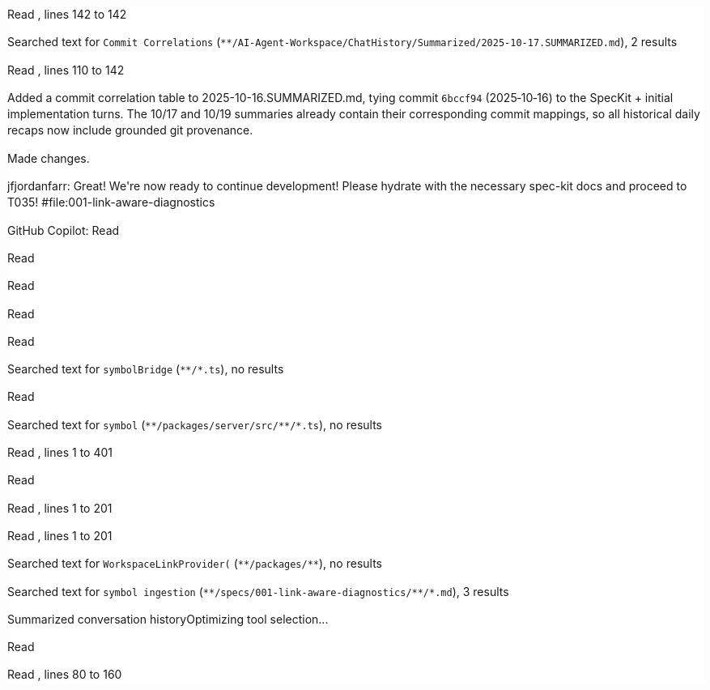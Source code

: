 Read [](file:///d%3A/Projects/Copilot-Improvement-Experiments/AI-Agent-Workspace/ChatHistory/Summarized/2025-10-17.SUMMARIZED.md#142-142), lines 142 to 142

Searched text for `Commit Correlations` (`**/AI-Agent-Workspace/ChatHistory/Summarized/2025-10-17.SUMMARIZED.md`), 2 results

Read [](file:///d%3A/Projects/Copilot-Improvement-Experiments/AI-Agent-Workspace/ChatHistory/Summarized/2025-10-17.SUMMARIZED.md#110-110), lines 110 to 142

Added a commit correlation table to 2025-10-16.SUMMARIZED.md, tying commit `6bccf94` (2025‑10‑16) to the SpecKit + initial implementation turns. The 10/17 and 10/19 summaries already contain their corresponding commit mappings, so all historical daily recaps now include grounded git provenance.

Made changes.

jfjordanfarr: Great! We're now ready to continue development! Please hydrate with the necessary spec-kit docs and proceed to T035! #file:001-link-aware-diagnostics 

GitHub Copilot: Read [](file:///d%3A/Projects/Copilot-Improvement-Experiments/specs/001-link-aware-diagnostics/tasks.md)

Read [](file:///d%3A/Projects/Copilot-Improvement-Experiments/specs/001-link-aware-diagnostics/spec.md)

Read [](file:///d%3A/Projects/Copilot-Improvement-Experiments/specs/001-link-aware-diagnostics/plan.md)

Read [](file:///d%3A/Projects/Copilot-Improvement-Experiments/packages/extension/src)

Read [](file:///d%3A/Projects/Copilot-Improvement-Experiments/packages/extension/src/services)

Searched text for `symbolBridge` (`**/*.ts`), no results

Read [](file:///d%3A/Projects/Copilot-Improvement-Experiments/packages/extension/src/extension.ts)

Searched text for `symbol` (`**/packages/server/src/**/*.ts`), no results

Read [](file:///d%3A/Projects/Copilot-Improvement-Experiments/packages/server/src/main.ts#1-1), lines 1 to 401

Read [](file:///d%3A/Projects/Copilot-Improvement-Experiments/packages/server/src/features/knowledge/workspaceIndexProvider.ts)

Read [](file:///d%3A/Projects/Copilot-Improvement-Experiments/packages/shared/src/inference/linkInference.ts#1-1), lines 1 to 201

Read [](file:///d%3A/Projects/Copilot-Improvement-Experiments/packages/server/src/features/watchers/artifactWatcher.ts#1-1), lines 1 to 201

Searched text for `WorkspaceLinkProvider(` (`**/packages/**`), no results

Searched text for `symbol ingestion` (`**/specs/001-link-aware-diagnostics/**/*.md`), 3 results

Summarized conversation historyOptimizing tool selection...

Read [](file:///d%3A/Projects/Copilot-Improvement-Experiments/specs/001-link-aware-diagnostics/research.md)

Read [](file:///d%3A/Projects/Copilot-Improvement-Experiments/specs/001-link-aware-diagnostics/tasks.md#80-80), lines 80 to 160
